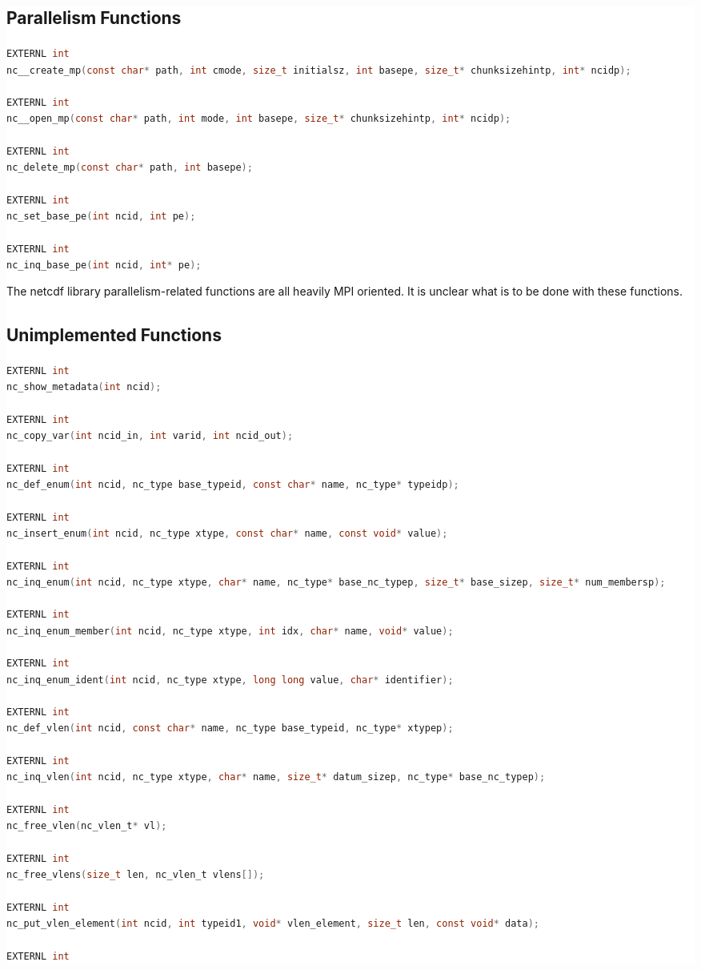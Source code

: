 ## Parallelism Functions
````C
EXTERNL int
nc__create_mp(const char* path, int cmode, size_t initialsz, int basepe, size_t* chunksizehintp, int* ncidp);

EXTERNL int
nc__open_mp(const char* path, int mode, int basepe, size_t* chunksizehintp, int* ncidp);

EXTERNL int
nc_delete_mp(const char* path, int basepe);

EXTERNL int
nc_set_base_pe(int ncid, int pe);

EXTERNL int
nc_inq_base_pe(int ncid, int* pe);

````
The netcdf library parallelism-related functions are all heavily MPI oriented.
It is unclear what is to be done with these functions.

## Unimplemented Functions
````C
EXTERNL int
nc_show_metadata(int ncid);

EXTERNL int
nc_copy_var(int ncid_in, int varid, int ncid_out);

EXTERNL int
nc_def_enum(int ncid, nc_type base_typeid, const char* name, nc_type* typeidp);

EXTERNL int
nc_insert_enum(int ncid, nc_type xtype, const char* name, const void* value);

EXTERNL int
nc_inq_enum(int ncid, nc_type xtype, char* name, nc_type* base_nc_typep, size_t* base_sizep, size_t* num_membersp);

EXTERNL int
nc_inq_enum_member(int ncid, nc_type xtype, int idx, char* name, void* value);

EXTERNL int
nc_inq_enum_ident(int ncid, nc_type xtype, long long value, char* identifier);

EXTERNL int
nc_def_vlen(int ncid, const char* name, nc_type base_typeid, nc_type* xtypep);

EXTERNL int
nc_inq_vlen(int ncid, nc_type xtype, char* name, size_t* datum_sizep, nc_type* base_nc_typep);

EXTERNL int
nc_free_vlen(nc_vlen_t* vl);

EXTERNL int
nc_free_vlens(size_t len, nc_vlen_t vlens[]);

EXTERNL int
nc_put_vlen_element(int ncid, int typeid1, void* vlen_element, size_t len, const void* data);

EXTERNL int
````